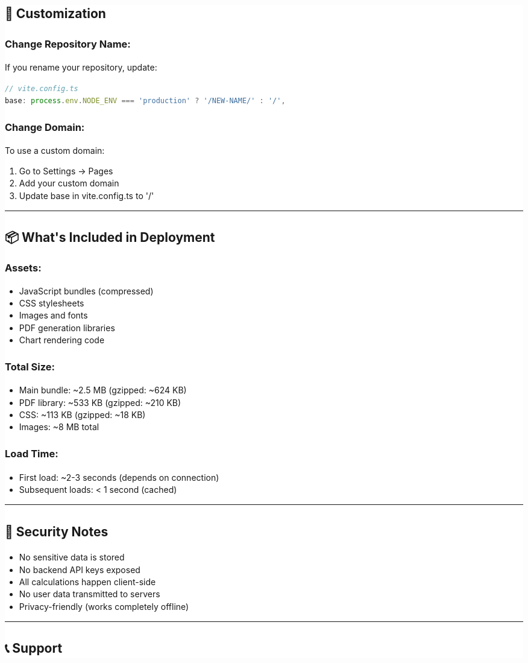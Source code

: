 
## 🎨 Customization

### Change Repository Name:
If you rename your repository, update:
```javascript
// vite.config.ts
base: process.env.NODE_ENV === 'production' ? '/NEW-NAME/' : '/',
```

### Change Domain:
To use a custom domain:
1. Go to Settings → Pages
2. Add your custom domain
3. Update base in vite.config.ts to '/'

---

## 📦 What's Included in Deployment

### Assets:
- JavaScript bundles (compressed)
- CSS stylesheets
- Images and fonts
- PDF generation libraries
- Chart rendering code

### Total Size:
- Main bundle: ~2.5 MB (gzipped: ~624 KB)
- PDF library: ~533 KB (gzipped: ~210 KB)
- CSS: ~113 KB (gzipped: ~18 KB)
- Images: ~8 MB total

### Load Time:
- First load: ~2-3 seconds (depends on connection)
- Subsequent loads: < 1 second (cached)

---

## 🔐 Security Notes

- No sensitive data is stored
- No backend API keys exposed
- All calculations happen client-side
- No user data transmitted to servers
- Privacy-friendly (works completely offline)

---

## 📞 Support
